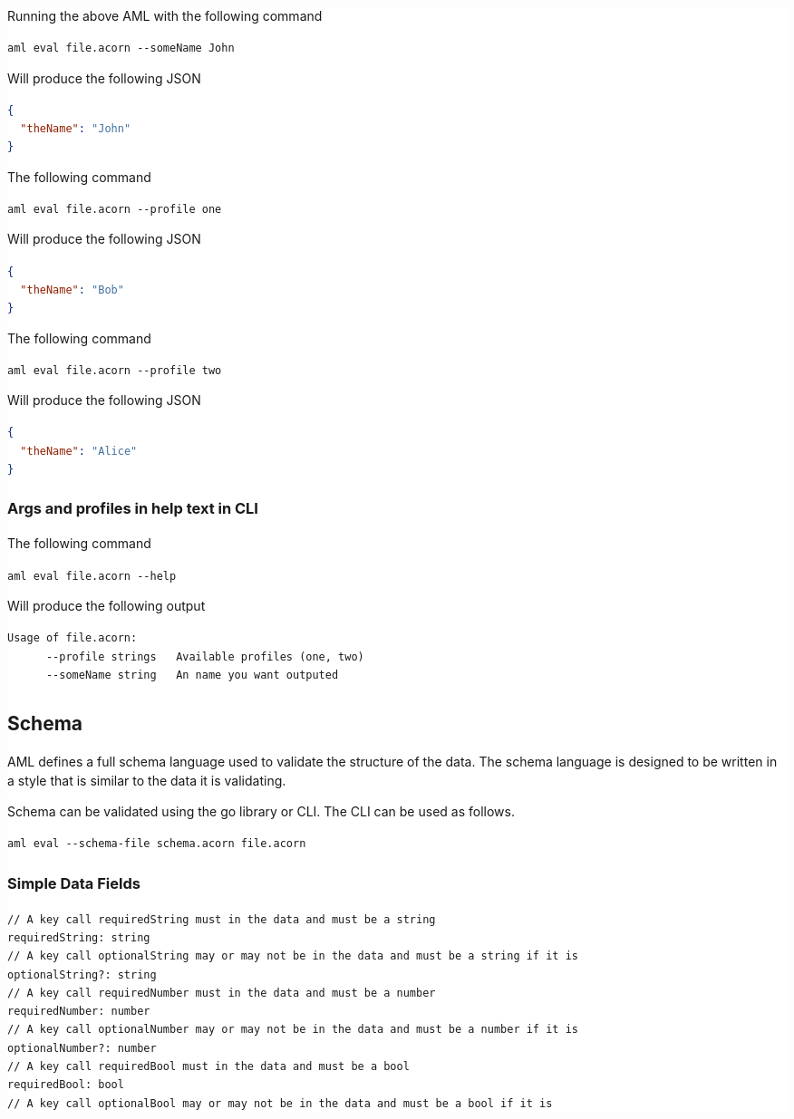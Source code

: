 Running the above AML with the following command
```shell
aml eval file.acorn --someName John
```
Will produce the following JSON
```json
{
  "theName": "John"
}
```
The following command
```shell
aml eval file.acorn --profile one
```
Will produce the following JSON
```json
{
  "theName": "Bob"
}
```
The following command
```shell
aml eval file.acorn --profile two
```
Will produce the following JSON
```json
{
  "theName": "Alice"
}
```

### Args and profiles in help text in CLI
The following command
```shell
aml eval file.acorn --help
```
Will produce the following output
```shell
Usage of file.acorn:
      --profile strings   Available profiles (one, two)
      --someName string   An name you want outputed
```

## Schema

AML defines a full schema language used to validate the structure of the data. The schema language is designed to be
written in a style that is similar to the data it is validating.

Schema can be validated using the go library or CLI. The CLI can be used as follows.
```shell
aml eval --schema-file schema.acorn file.acorn
```

### Simple Data Fields
```cue
// A key call requiredString must in the data and must be a string
requiredString: string
// A key call optionalString may or may not be in the data and must be a string if it is
optionalString?: string
// A key call requiredNumber must in the data and must be a number
requiredNumber: number
// A key call optionalNumber may or may not be in the data and must be a number if it is
optionalNumber?: number
// A key call requiredBool must in the data and must be a bool
requiredBool: bool
// A key call optionalBool may or may not be in the data and must be a bool if it is
```